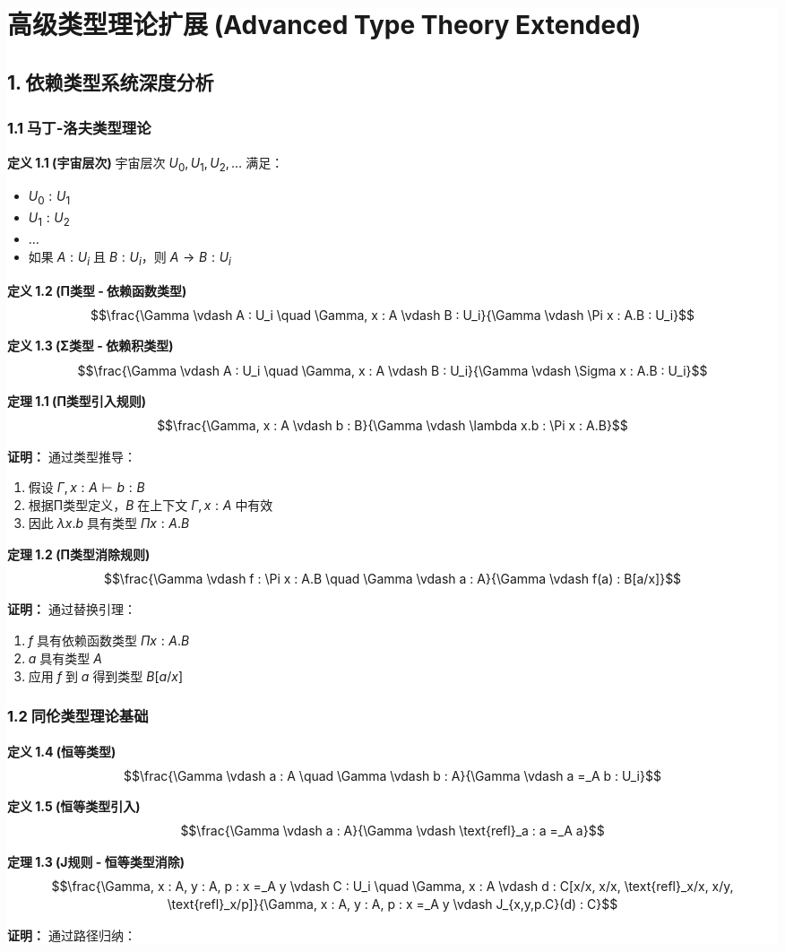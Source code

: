 # 高级类型理论扩展 (Advanced Type Theory Extended)

## 1. 依赖类型系统深度分析

### 1.1 马丁-洛夫类型理论

**定义 1.1 (宇宙层次)**
宇宙层次 $U_0, U_1, U_2, \ldots$ 满足：

- $U_0 : U_1$
- $U_1 : U_2$
- $\ldots$
- 如果 $A : U_i$ 且 $B : U_i$，则 $A \rightarrow B : U_i$

**定义 1.2 (Π类型 - 依赖函数类型)**
$$\frac{\Gamma \vdash A : U_i \quad \Gamma, x : A \vdash B : U_i}{\Gamma \vdash \Pi x : A.B : U_i}$$

**定义 1.3 (Σ类型 - 依赖积类型)**
$$\frac{\Gamma \vdash A : U_i \quad \Gamma, x : A \vdash B : U_i}{\Gamma \vdash \Sigma x : A.B : U_i}$$

**定理 1.1 (Π类型引入规则)**
$$\frac{\Gamma, x : A \vdash b : B}{\Gamma \vdash \lambda x.b : \Pi x : A.B}$$

**证明：** 通过类型推导：

1. 假设 $\Gamma, x : A \vdash b : B$
2. 根据Π类型定义，$B$ 在上下文 $\Gamma, x : A$ 中有效
3. 因此 $\lambda x.b$ 具有类型 $\Pi x : A.B$

**定理 1.2 (Π类型消除规则)**
$$\frac{\Gamma \vdash f : \Pi x : A.B \quad \Gamma \vdash a : A}{\Gamma \vdash f(a) : B[a/x]}$$

**证明：** 通过替换引理：

1. $f$ 具有依赖函数类型 $\Pi x : A.B$
2. $a$ 具有类型 $A$
3. 应用 $f$ 到 $a$ 得到类型 $B[a/x]$

### 1.2 同伦类型理论基础

**定义 1.4 (恒等类型)**
$$\frac{\Gamma \vdash a : A \quad \Gamma \vdash b : A}{\Gamma \vdash a =_A b : U_i}$$

**定义 1.5 (恒等类型引入)**
$$\frac{\Gamma \vdash a : A}{\Gamma \vdash \text{refl}_a : a =_A a}$$

**定理 1.3 (J规则 - 恒等类型消除)**
$$\frac{\Gamma, x : A, y : A, p : x =_A y \vdash C : U_i \quad \Gamma, x : A \vdash d : C[x/x, x/x, \text{refl}_x/x, x/y, \text{refl}_x/p]}{\Gamma, x : A, y : A, p : x =_A y \vdash J_{x,y,p.C}(d) : C}$$

**证明：** 通过路径归纳：
